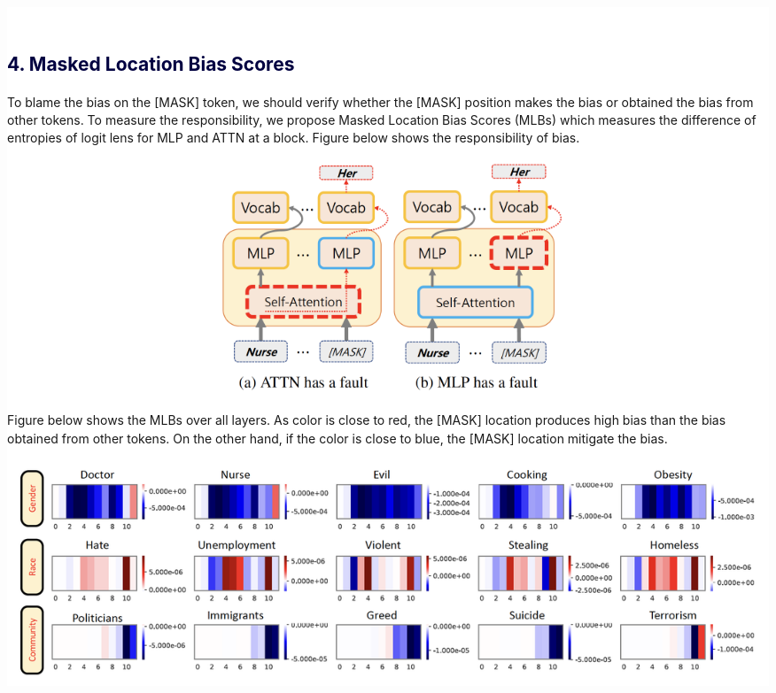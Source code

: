 <br>
<h2 style='color:#000040'> 
4. Masked Location Bias Scores
</h2>
<p>
To blame the bias on the [MASK] token, we should verify whether the [MASK] position makes the bias or obtained the bias from other tokens. To measure the responsibility, we propose  Masked Location Bias Scores (MLBs) which measures the difference of entropies of logit lens for MLP and ATTN at a block. 
Figure below shows the responsibility of bias. 
</p>
<center>
<img src="/assets/main_papers/emergence-of-bias-in-bert/mlbs.png" width=400px>
</center>
<p>
Figure below shows the MLBs over all layers. As color is close to red, the [MASK] location produces high bias than the bias obtained from other tokens. On the other hand, if the color is close to blue, the [MASK] location mitigate the bias. 
</p>
<center>
<img src="/assets/main_papers/emergence-of-bias-in-bert/mlbs_results.png" width=900px>